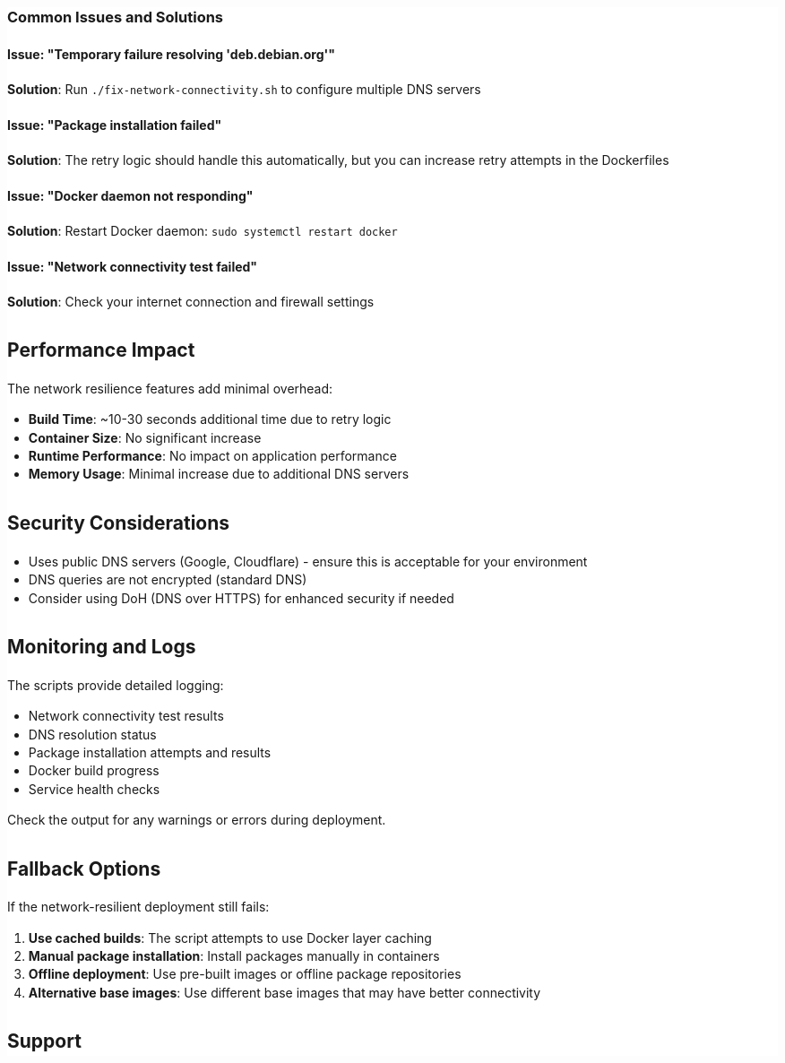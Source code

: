 ### Common Issues and Solutions

#### Issue: "Temporary failure resolving 'deb.debian.org'"
**Solution**: Run `./fix-network-connectivity.sh` to configure multiple DNS servers

#### Issue: "Package installation failed"
**Solution**: The retry logic should handle this automatically, but you can increase retry attempts in the Dockerfiles

#### Issue: "Docker daemon not responding"
**Solution**: Restart Docker daemon: `sudo systemctl restart docker`

#### Issue: "Network connectivity test failed"
**Solution**: Check your internet connection and firewall settings

## Performance Impact

The network resilience features add minimal overhead:

- **Build Time**: ~10-30 seconds additional time due to retry logic
- **Container Size**: No significant increase
- **Runtime Performance**: No impact on application performance
- **Memory Usage**: Minimal increase due to additional DNS servers

## Security Considerations

- Uses public DNS servers (Google, Cloudflare) - ensure this is acceptable for your environment
- DNS queries are not encrypted (standard DNS)
- Consider using DoH (DNS over HTTPS) for enhanced security if needed

## Monitoring and Logs

The scripts provide detailed logging:

- Network connectivity test results
- DNS resolution status
- Package installation attempts and results
- Docker build progress
- Service health checks

Check the output for any warnings or errors during deployment.

## Fallback Options

If the network-resilient deployment still fails:

1. **Use cached builds**: The script attempts to use Docker layer caching
2. **Manual package installation**: Install packages manually in containers
3. **Offline deployment**: Use pre-built images or offline package repositories
4. **Alternative base images**: Use different base images that may have better connectivity

## Support
